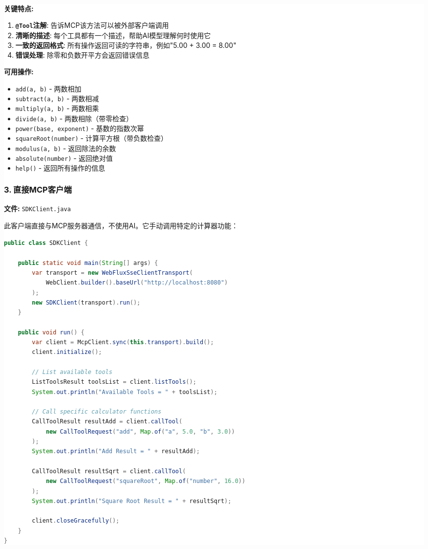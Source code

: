 **关键特点:**

1. **`@Tool`注解**: 告诉MCP该方法可以被外部客户端调用
2. **清晰的描述**: 每个工具都有一个描述，帮助AI模型理解何时使用它
3. **一致的返回格式**: 所有操作返回可读的字符串，例如"5.00 + 3.00 = 8.00"
4. **错误处理**: 除零和负数开平方会返回错误信息

**可用操作:**
- `add(a, b)` - 两数相加
- `subtract(a, b)` - 两数相减
- `multiply(a, b)` - 两数相乘
- `divide(a, b)` - 两数相除（带零检查）
- `power(base, exponent)` - 基数的指数次幂
- `squareRoot(number)` - 计算平方根（带负数检查）
- `modulus(a, b)` - 返回除法的余数
- `absolute(number)` - 返回绝对值
- `help()` - 返回所有操作的信息

### 3. 直接MCP客户端

**文件:** `SDKClient.java`

此客户端直接与MCP服务器通信，不使用AI。它手动调用特定的计算器功能：

```java
public class SDKClient {
    
    public static void main(String[] args) {
        var transport = new WebFluxSseClientTransport(
            WebClient.builder().baseUrl("http://localhost:8080")
        );
        new SDKClient(transport).run();
    }
    
    public void run() {
        var client = McpClient.sync(this.transport).build();
        client.initialize();
        
        // List available tools
        ListToolsResult toolsList = client.listTools();
        System.out.println("Available Tools = " + toolsList);
        
        // Call specific calculator functions
        CallToolResult resultAdd = client.callTool(
            new CallToolRequest("add", Map.of("a", 5.0, "b", 3.0))
        );
        System.out.println("Add Result = " + resultAdd);
        
        CallToolResult resultSqrt = client.callTool(
            new CallToolRequest("squareRoot", Map.of("number", 16.0))
        );
        System.out.println("Square Root Result = " + resultSqrt);
        
        client.closeGracefully();
    }
}
```
